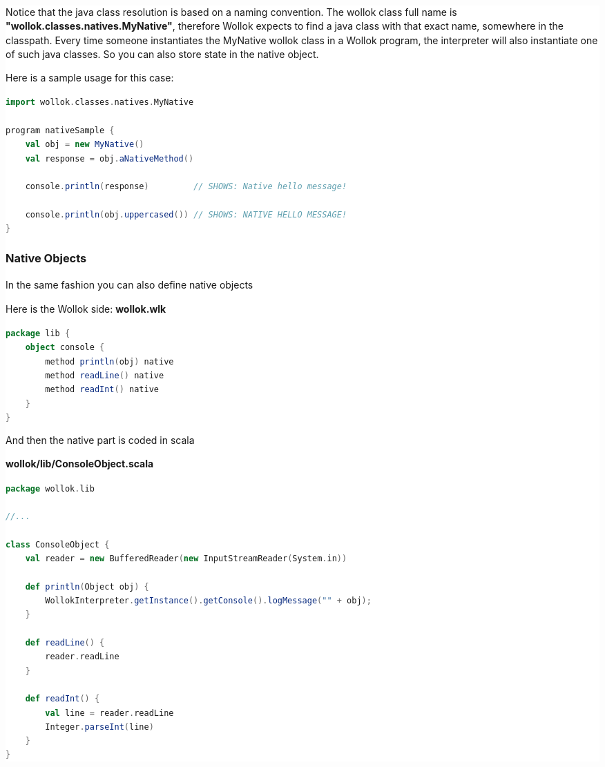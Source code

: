 Notice that the java class resolution is based on a naming convention.
The wollok class full name is **"wollok.classes.natives.MyNative"**, therefore Wollok expects to find a java class with that exact name, somewhere in the classpath.
Every time someone instantiates the MyNative wollok class in a Wollok program, the interpreter will also instantiate one of such java classes. So you can also store state in the native object.

Here is a sample usage for this case:

```scala
import wollok.classes.natives.MyNative

program nativeSample {
	val obj = new MyNative()
	val response = obj.aNativeMethod()
	
	console.println(response)         // SHOWS: Native hello message!
	
	console.println(obj.uppercased()) // SHOWS: NATIVE HELLO MESSAGE!
}
```

### Native Objects

In the same fashion you can also define native objects

Here is the Wollok side:
**wollok.wlk**

```scala
package lib {
	object console {
		method println(obj) native
		method readLine() native
		method readInt() native
	}
}
```

And then the native part is coded in scala

**wollok/lib/ConsoleObject.scala**

```scala
package wollok.lib

//...

class ConsoleObject {
	val reader = new BufferedReader(new InputStreamReader(System.in))

	def println(Object obj) {
		WollokInterpreter.getInstance().getConsole().logMessage("" + obj);
	}

	def readLine() {
		reader.readLine
	}

	def readInt() {
		val line = reader.readLine
		Integer.parseInt(line)
	}
}
```
